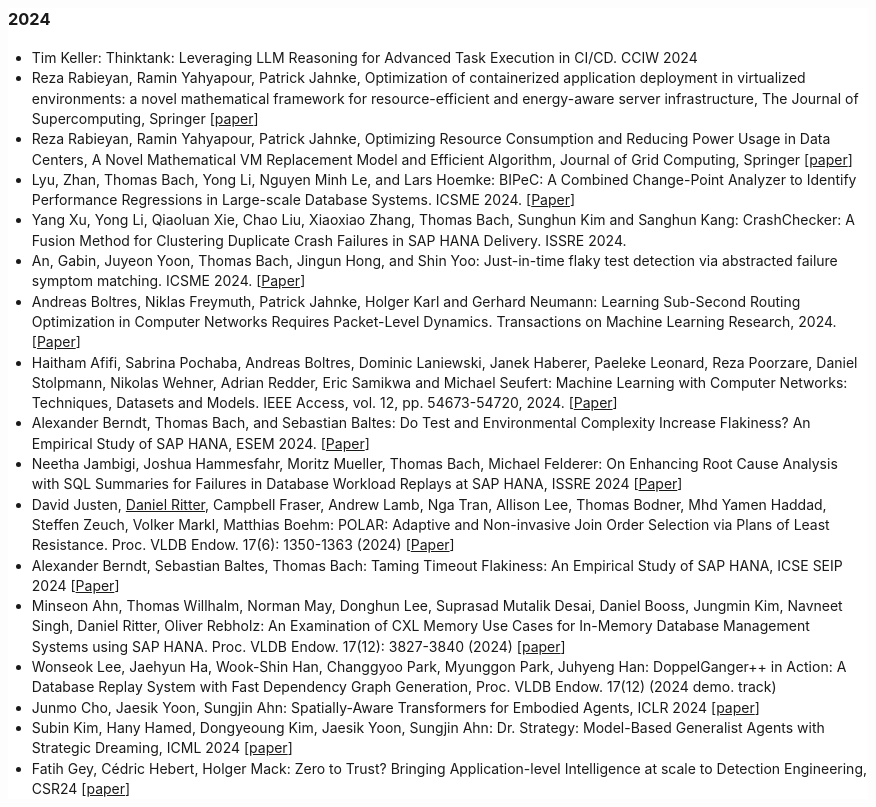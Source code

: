 ### 2024

- Tim Keller: Thinktank: Leveraging LLM Reasoning for Advanced Task Execution in CI/CD. CCIW 2024
- Reza Rabieyan, Ramin Yahyapour, Patrick Jahnke, Optimization of containerized application deployment in virtualized environments: a novel mathematical framework for resource-efficient and energy-aware server infrastructure, The Journal of Supercomputing, Springer [[paper](https://link.springer.com/article/10.1007/s11227-024-06304-5)]
- Reza Rabieyan, Ramin Yahyapour, Patrick Jahnke, Optimizing Resource Consumption and Reducing Power Usage in Data Centers, A Novel Mathematical VM Replacement Model and Efficient Algorithm, Journal of Grid Computing, Springer [[paper](https://link.springer.com/article/10.1007/s10723-024-09772-4)]
- Lyu, Zhan, Thomas Bach, Yong Li, Nguyen Minh Le, and Lars Hoemke: BIPeC: A Combined Change-Point Analyzer to Identify Performance Regressions in Large-scale Database Systems. ICSME 2024. [[Paper](https://arxiv.org/abs/2408.12414)]
- Yang Xu, Yong Li, Qiaoluan Xie, Chao Liu, Xiaoxiao Zhang, Thomas Bach, Sunghun Kim and Sanghun Kang: CrashChecker: A Fusion Method for Clustering Duplicate Crash Failures in SAP HANA Delivery. ISSRE 2024.
- An, Gabin, Juyeon Yoon, Thomas Bach, Jingun Hong, and Shin Yoo: Just-in-time flaky test detection via abstracted failure symptom matching. ICSME 2024. [[Paper](https://arxiv.org/abs/2310.06298)]
- Andreas Boltres, Niklas Freymuth, Patrick Jahnke, Holger Karl and Gerhard Neumann: Learning Sub-Second Routing Optimization in Computer Networks Requires Packet-Level Dynamics. Transactions on Machine Learning Research, 2024. [[Paper](https://openreview.net/pdf?id=H95g8UpYKY)]
- Haitham Afifi, Sabrina Pochaba, Andreas Boltres, Dominic Laniewski, Janek Haberer, Paeleke Leonard, Reza Poorzare, Daniel Stolpmann, Nikolas Wehner, Adrian Redder, Eric Samikwa and Michael Seufert: Machine Learning with Computer Networks: Techniques, Datasets and Models. IEEE Access, vol. 12, pp. 54673-54720, 2024. [[Paper](https://ieeexplore.ieee.org/abstract/document/10489950)]
- Alexander Berndt, Thomas Bach, and Sebastian Baltes: Do Test and Environmental Complexity Increase Flakiness? An Empirical Study of SAP HANA, ESEM 2024. [[Paper](https://arxiv.org/abs/2409.10062)]
- Neetha Jambigi, Joshua Hammesfahr, Moritz Mueller, Thomas Bach, Michael Felderer: On Enhancing Root Cause Analysis with SQL Summaries for Failures in Database Workload Replays at SAP HANA, ISSRE 2024 [[Paper](https://arxiv.org/abs/2412.13679)]
- David Justen, [Daniel Ritter](https://dblp.org/pid/82/8248.html), Campbell Fraser, Andrew Lamb, Nga Tran, Allison Lee, Thomas Bodner, Mhd Yamen Haddad, Steffen Zeuch, Volker Markl, Matthias Boehm: POLAR: Adaptive and Non-invasive Join Order Selection via Plans of Least Resistance. Proc. VLDB Endow. 17(6): 1350-1363 (2024) [[Paper](https://www.vldb.org/pvldb/vol17/p1350-justen.pdf)]
- Alexander Berndt, Sebastian Baltes, Thomas Bach: Taming Timeout Flakiness: An Empirical Study of SAP HANA, ICSE SEIP 2024 [[Paper](https://arxiv.org/abs/2402.05223)]
- Minseon Ahn, Thomas Willhalm, Norman May, Donghun Lee, Suprasad Mutalik Desai, Daniel Booss, Jungmin Kim, Navneet Singh, Daniel Ritter, Oliver Rebholz: An Examination of CXL Memory Use Cases for In-Memory Database Management Systems using SAP HANA. Proc. VLDB Endow. 17(12): 3827-3840 (2024) [[paper](https://www.vldb.org/pvldb/vol17/p3827-ahn.pdf)]
- Wonseok Lee, Jaehyun Ha, Wook-Shin Han, Changgyoo Park, Myunggon Park, Juhyeng Han: DoppelGanger++ in Action: A Database Replay System with Fast Dependency Graph Generation, Proc. VLDB Endow. 17(12) (2024 demo. track)
- Junmo Cho, Jaesik Yoon, Sungjin Ahn: Spatially-Aware Transformers for Embodied Agents, ICLR 2024 [[paper](https://arxiv.org/abs/2402.15160)]
- Subin Kim, Hany Hamed, Dongyeoung Kim, Jaesik Yoon, Sungjin Ahn: Dr. Strategy: Model-Based Generalist Agents with Strategic Dreaming, ICML 2024 [[paper](https://arxiv.org/abs/2402.18866)]
- Fatih Gey, Cédric Hebert, Holger Mack: Zero to Trust? Bringing Application-level Intelligence at scale to Detection Engineering, CSR24 [[paper](https://ieeexplore.ieee.org/abstract/document/10679457)]

